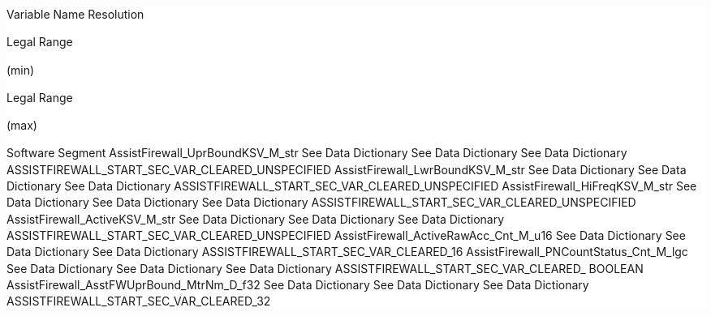 <col style="width: 30%" />
</colgroup>
<thead>
<tr class="header">
<th>Variable Name</th>
<th>Resolution</th>
<th><p>Legal Range</p>
<p>(min)</p></th>
<th><p>Legal Range</p>
<p>(max)</p></th>
<th>Software Segment</th>
</tr>
</thead>
<tbody>
<tr class="odd">
<td>AssistFirewall_UprBoundKSV_M_str</td>
<td>See Data Dictionary</td>
<td>See Data Dictionary</td>
<td>See Data Dictionary</td>
<td>ASSISTFIREWALL_START_SEC_VAR_CLEARED_UNSPECIFIED</td>
</tr>
<tr class="even">
<td>AssistFirewall_LwrBoundKSV_M_str</td>
<td>See Data Dictionary</td>
<td>See Data Dictionary</td>
<td>See Data Dictionary</td>
<td>ASSISTFIREWALL_START_SEC_VAR_CLEARED_UNSPECIFIED</td>
</tr>
<tr class="odd">
<td>AssistFirewall_HiFreqKSV_M_str</td>
<td>See Data Dictionary</td>
<td>See Data Dictionary</td>
<td>See Data Dictionary</td>
<td>ASSISTFIREWALL_START_SEC_VAR_CLEARED_UNSPECIFIED</td>
</tr>
<tr class="even">
<td>AssistFirewall_ActiveKSV_M_str</td>
<td>See Data Dictionary</td>
<td>See Data Dictionary</td>
<td>See Data Dictionary</td>
<td>ASSISTFIREWALL_START_SEC_VAR_CLEARED_UNSPECIFIED</td>
</tr>
<tr class="odd">
<td>AssistFirewall_ActiveRawAcc_Cnt_M_u16</td>
<td>See Data Dictionary</td>
<td>See Data Dictionary</td>
<td>See Data Dictionary</td>
<td>ASSISTFIREWALL_START_SEC_VAR_CLEARED_16</td>
</tr>
<tr class="even">
<td>AssistFirewall_PNCountStatus_Cnt_M_lgc</td>
<td>See Data Dictionary</td>
<td>See Data Dictionary</td>
<td>See Data Dictionary</td>
<td>ASSISTFIREWALL_START_SEC_VAR_CLEARED_ BOOLEAN</td>
</tr>
<tr class="odd">
<td>AssistFirewall_AsstFWUprBound_MtrNm_D_f32</td>
<td>See Data Dictionary</td>
<td>See Data Dictionary</td>
<td>See Data Dictionary</td>
<td>ASSISTFIREWALL_START_SEC_VAR_CLEARED_32</td>
</tr>
<tr class="even">